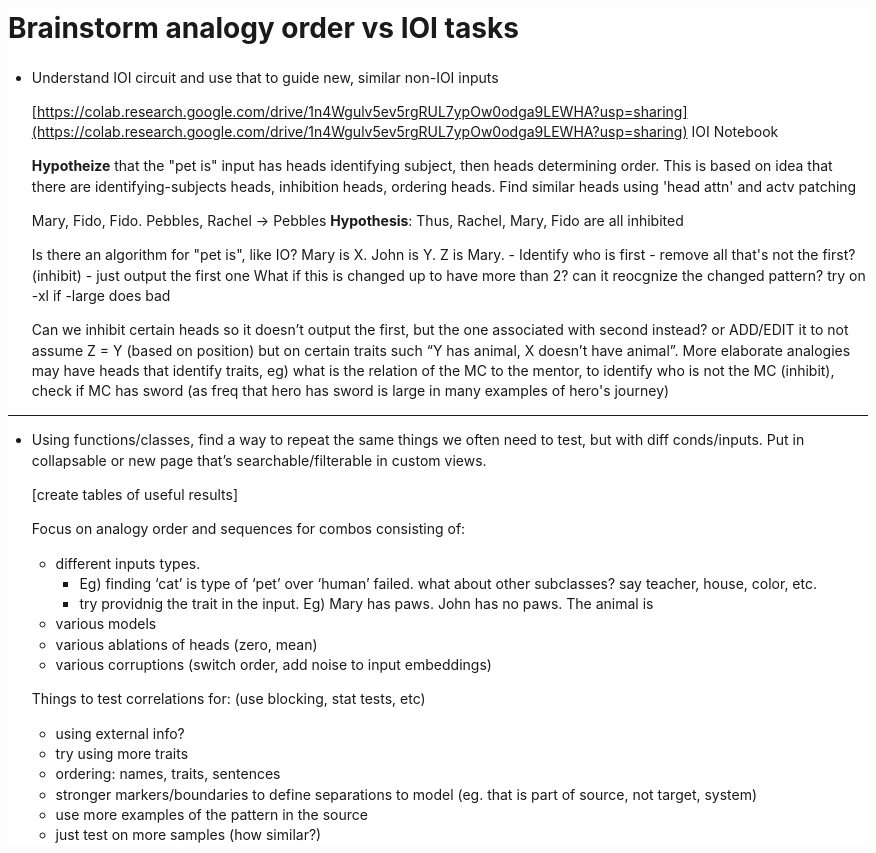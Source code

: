 # Brainstorm analogy order vs IOI tasks

- Understand IOI circuit and use that to guide new, similar non-IOI inputs
    
    [https://colab.research.google.com/drive/1n4Wgulv5ev5rgRUL7ypOw0odga9LEWHA?usp=sharing](https://colab.research.google.com/drive/1n4Wgulv5ev5rgRUL7ypOw0odga9LEWHA?usp=sharing)
    IOI Notebook
    
    **Hypotheize** that the "pet is" input has heads identifying subject, then heads determining order. This is based on idea that there are identifying-subjects heads, inhibition heads, ordering heads. Find similar heads using 'head attn' and actv patching
    
    Mary, Fido, Fido. Pebbles, Rachel -> Pebbles
    **Hypothesis**: Thus, Rachel, Mary, Fido are all inhibited
    
    Is there an algorithm for "pet is", like IO?
    	Mary is X. John is Y. Z is Mary.
    	- Identify who is first
    	- remove all that's not the first? (inhibit)
    	- just output the first one
    What if this is changed up to have more than 2? can it reocgnize the changed pattern?
    	try on -xl if -large does bad
    
    Can we inhibit certain heads so it doesn’t output the first, but the one associated with second instead? or ADD/EDIT it to not assume Z = Y (based on position) but on certain traits such “Y has animal, X doesn’t have animal”. 
    More elaborate analogies may have heads that identify traits, eg) what is the relation of the MC to the mentor, to identify who is not the MC (inhibit), check if MC has sword (as freq that hero has sword is large in many examples of hero's journey)
    

---

- Using functions/classes, find a way to repeat the same things we often need to test, but with diff conds/inputs. Put in collapsable or new page that’s searchable/filterable in custom views.
    
    [create tables of useful results]
    
    Focus on analogy order and sequences for combos consisting of:
    
    - different inputs types.
        - Eg) finding ‘cat’ is type of ‘pet’ over ‘human’ failed. what about other subclasses? say teacher, house, color, etc.
        - try providnig the trait in the input. Eg) Mary has paws. John has no paws. The animal is
    - various models
    - various ablations of heads (zero, mean)
    - various corruptions (switch order, add noise to input embeddings)
    
    Things to test correlations for: (use blocking, stat tests, etc)
    
    - using external info?
    - try using more traits
    - ordering: names, traits, sentences
    - stronger markers/boundaries to define separations to model (eg. that is part of source, not target, system)
    - use more examples of the pattern in the source
    - just test on more samples (how similar?)
    